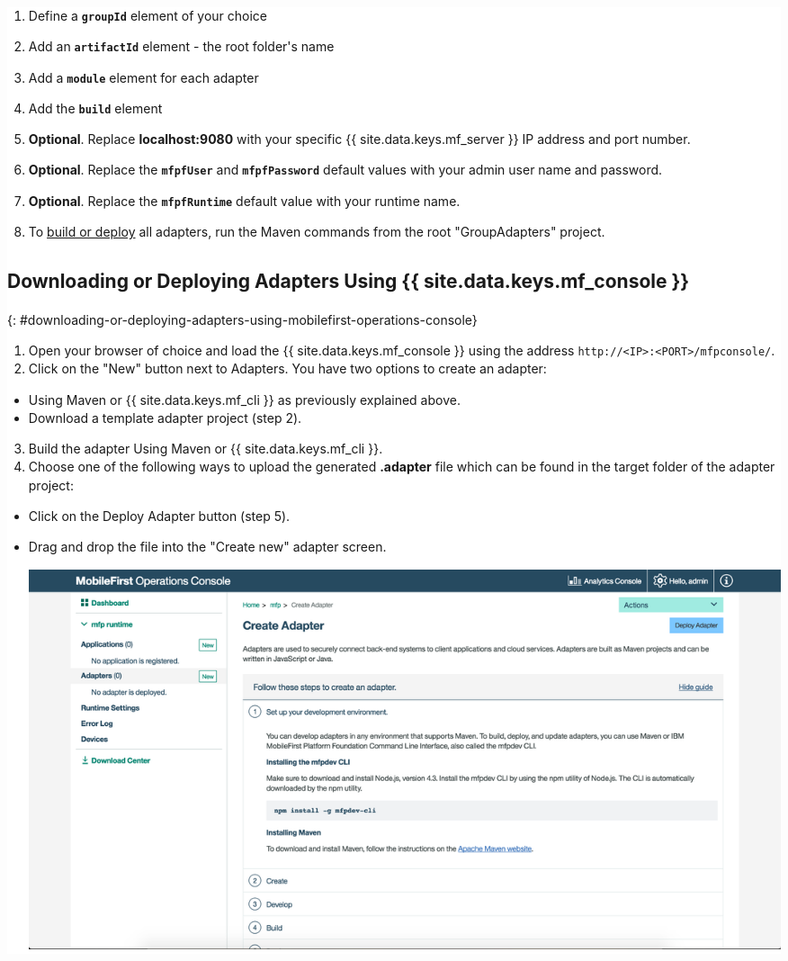   1. Define a **`groupId`** element of your choice
  2. Add an **`artifactId`** element - the root folder's name
  3. Add a **`module`** element for each adapter
  4. Add the **`build`** element
  5. **Optional**. Replace **localhost:9080** with your specific {{ site.data.keys.mf_server }} IP address and port number.
  6. **Optional**. Replace the **`mfpfUser`** and **`mfpfPassword`** default values with your admin user name and password.
  7. **Optional**. Replace the **`mfpfRuntime`** default value with your runtime name.

4. To [build or deploy](#build-and-deploy-adapters) all adapters, run the Maven commands from the root "GroupAdapters" project.

## Downloading or Deploying Adapters Using {{ site.data.keys.mf_console }}
{: #downloading-or-deploying-adapters-using-mobilefirst-operations-console}

1. Open your browser of choice and load the {{ site.data.keys.mf_console }} using the address `http://<IP>:<PORT>/mfpconsole/`.  
2. Click on the "New" button next to Adapters. You have two options to create an adapter:
 * Using Maven or {{ site.data.keys.mf_cli }} as previously explained above.
 * Download a template adapter project (step 2).
3. Build the adapter Using Maven or {{ site.data.keys.mf_cli }}.
4. Choose one of the following ways to upload the generated **.adapter** file which can be found in the target folder of the adapter project:
 * Click on the Deploy Adapter button (step 5).
 * Drag and drop the file into the "Create new" adapter screen.

    ![Creating adapter using console](Create_adapter_console.png)
